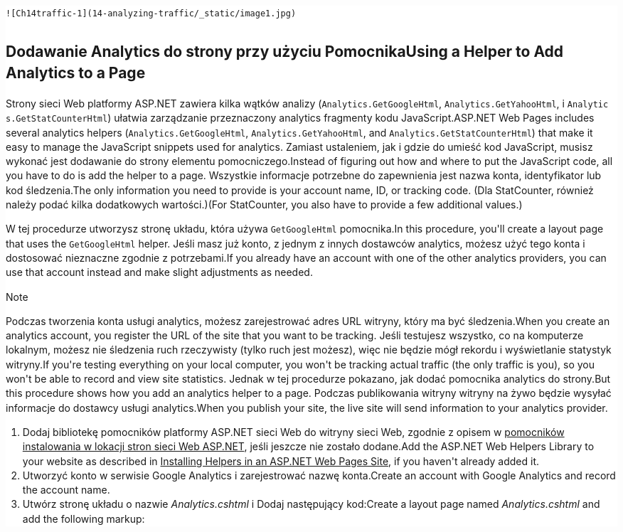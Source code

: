     ![Ch14traffic-1](14-analyzing-traffic/_static/image1.jpg)

## <a name="using-a-helper-to-add-analytics-to-a-page"></a><span data-ttu-id="93d62-129">Dodawanie Analytics do strony przy użyciu Pomocnika</span><span class="sxs-lookup"><span data-stu-id="93d62-129">Using a Helper to Add Analytics to a Page</span></span>

<span data-ttu-id="93d62-130">Strony sieci Web platformy ASP.NET zawiera kilka wątków analizy (`Analytics.GetGoogleHtml`, `Analytics.GetYahooHtml`, i `Analytics.GetStatCounterHtml`) ułatwia zarządzanie przeznaczony analytics fragmenty kodu JavaScript.</span><span class="sxs-lookup"><span data-stu-id="93d62-130">ASP.NET Web Pages includes several analytics helpers (`Analytics.GetGoogleHtml`, `Analytics.GetYahooHtml`, and `Analytics.GetStatCounterHtml`) that make it easy to manage the JavaScript snippets used for analytics.</span></span> <span data-ttu-id="93d62-131">Zamiast ustaleniem, jak i gdzie do umieść kod JavaScript, musisz wykonać jest dodawanie do strony elementu pomocniczego.</span><span class="sxs-lookup"><span data-stu-id="93d62-131">Instead of figuring out how and where to put the JavaScript code, all you have to do is add the helper to a page.</span></span> <span data-ttu-id="93d62-132">Wszystkie informacje potrzebne do zapewnienia jest nazwa konta, identyfikator lub kod śledzenia.</span><span class="sxs-lookup"><span data-stu-id="93d62-132">The only information you need to provide is your account name, ID, or tracking code.</span></span> <span data-ttu-id="93d62-133">(Dla StatCounter, również należy podać kilka dodatkowych wartości.)</span><span class="sxs-lookup"><span data-stu-id="93d62-133">(For StatCounter, you also have to provide a few additional values.)</span></span>

<span data-ttu-id="93d62-134">W tej procedurze utworzysz stronę układu, która używa `GetGoogleHtml` pomocnika.</span><span class="sxs-lookup"><span data-stu-id="93d62-134">In this procedure, you'll create a layout page that uses the `GetGoogleHtml` helper.</span></span> <span data-ttu-id="93d62-135">Jeśli masz już konto, z jednym z innych dostawców analytics, możesz użyć tego konta i dostosować nieznaczne zgodnie z potrzebami.</span><span class="sxs-lookup"><span data-stu-id="93d62-135">If you already have an account with one of the other analytics providers, you can use that account instead and make slight adjustments as needed.</span></span>

> [!NOTE]
> <span data-ttu-id="93d62-136">Podczas tworzenia konta usługi analytics, możesz zarejestrować adres URL witryny, który ma być śledzenia.</span><span class="sxs-lookup"><span data-stu-id="93d62-136">When you create an analytics account, you register the URL of the site that you want to be tracking.</span></span> <span data-ttu-id="93d62-137">Jeśli testujesz wszystko, co na komputerze lokalnym, możesz nie śledzenia ruch rzeczywisty (tylko ruch jest możesz), więc nie będzie mógł rekordu i wyświetlanie statystyk witryny.</span><span class="sxs-lookup"><span data-stu-id="93d62-137">If you're testing everything on your local computer, you won't be tracking actual traffic (the only traffic is you), so you won't be able to record and view site statistics.</span></span> <span data-ttu-id="93d62-138">Jednak w tej procedurze pokazano, jak dodać pomocnika analytics do strony.</span><span class="sxs-lookup"><span data-stu-id="93d62-138">But this procedure shows how you add an analytics helper to a page.</span></span> <span data-ttu-id="93d62-139">Podczas publikowania witryny witryny na żywo będzie wysyłać informacje do dostawcy usługi analytics.</span><span class="sxs-lookup"><span data-stu-id="93d62-139">When you publish your site, the live site will send information to your analytics provider.</span></span>


1. <span data-ttu-id="93d62-140">Dodaj bibliotekę pomocników platformy ASP.NET sieci Web do witryny sieci Web, zgodnie z opisem w [pomocników instalowania w lokacji stron sieci Web ASP.NET](https://go.microsoft.com/fwlink/?LinkId=252372), jeśli jeszcze nie zostało dodane.</span><span class="sxs-lookup"><span data-stu-id="93d62-140">Add the ASP.NET Web Helpers Library to your website as described in [Installing Helpers in an ASP.NET Web Pages Site](https://go.microsoft.com/fwlink/?LinkId=252372), if you haven't already added it.</span></span>
2. <span data-ttu-id="93d62-141">Utworzyć konto w serwisie Google Analytics i zarejestrować nazwę konta.</span><span class="sxs-lookup"><span data-stu-id="93d62-141">Create an account with Google Analytics and record the account name.</span></span>
3. <span data-ttu-id="93d62-142">Utwórz stronę układu o nazwie *Analytics.cshtml* i Dodaj następujący kod:</span><span class="sxs-lookup"><span data-stu-id="93d62-142">Create a layout page named *Analytics.cshtml* and add the following markup:</span></span>

